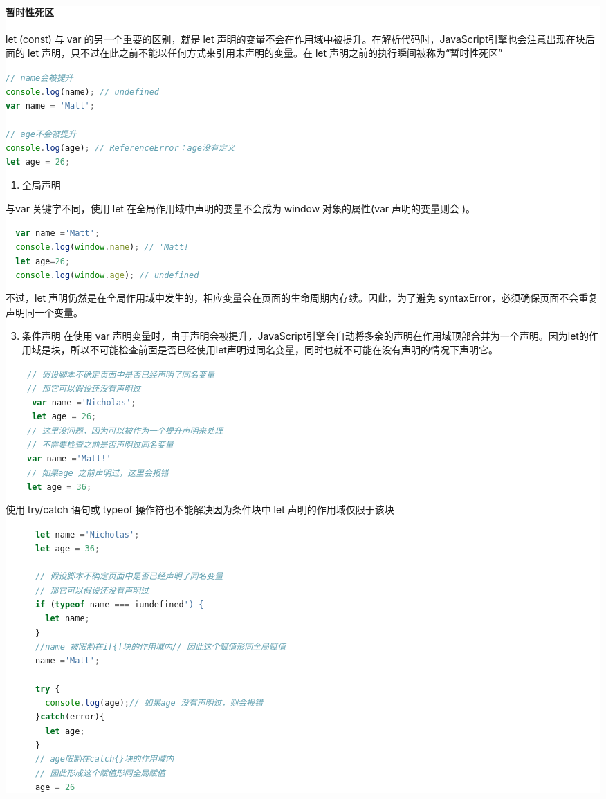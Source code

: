 #### 暂时性死区

let (const) 与 var 的另一个重要的区别，就是 let 声明的变量不会在作用域中被提升。在解析代码时，JavaScript引擎也会注意出现在块后面的 let 声明，只不过在此之前不能以任何方式来引用未声明的变量。在 let 声明之前的执行瞬间被称为“暂时性死区”

```js
// name会被提升
console.log(name); // undefined
var name = 'Matt';

// age不会被提升
console.log(age); // ReferenceError：age没有定义
let age = 26;
```

1. 全局声明
   
与var 关键字不同，使用 let 在全局作用域中声明的变量不会成为 window 对象的属性(var 声明的变量则会 )。
```js
  var name ='Matt';
  console.log(window.name); // 'Matt!
  let age=26;
  console.log(window.age); // undefined
```
不过，let 声明仍然是在全局作用域中发生的，相应变量会在页面的生命周期内存续。因此，为了避免 syntaxError，必须确保页面不会重复声明同一个变量。

3. 条件声明
   在使用 var 声明变量时，由于声明会被提升，JavaScript引擎会自动将多余的声明在作用域顶部合并为一个声明。因为let的作用域是块，所以不可能检查前面是否已经使用let声明过同名变量，同时也就不可能在没有声明的情况下声明它。
   ```js
    // 假设脚本不确定页面中是否已经声明了同名变量
    // 那它可以假设还没有声明过
     var name ='Nicholas';
     let age = 26;
    // 这里没问题，因为可以被作为一个提升声明来处理
    // 不需要检查之前是否声明过同名变量
    var name ='Matt!'
    // 如果age 之前声明过，这里会报错 
    let age = 36;
    ```
使用 try/catch 语句或 typeof 操作符也不能解决因为条件块中 let 声明的作用域仅限于该块

```js
      let name ='Nicholas';
      let age = 36;
      
      // 假设脚本不确定页面中是否已经声明了同名变量
      // 那它可以假设还没有声明过
      if (typeof name === iundefined') {
        let name;
      }
      //name 被限制在if{]块的作用域内// 因此这个赋值形同全局赋值
      name ='Matt';
      
      try {
        console.log(age);// 如果age 没有声明过，则会报错
      }catch(error){
        let age;
      }
      // age限制在catch{}块的作用域内
      // 因此形成这个赋值形同全局赋值
      age = 26
```
